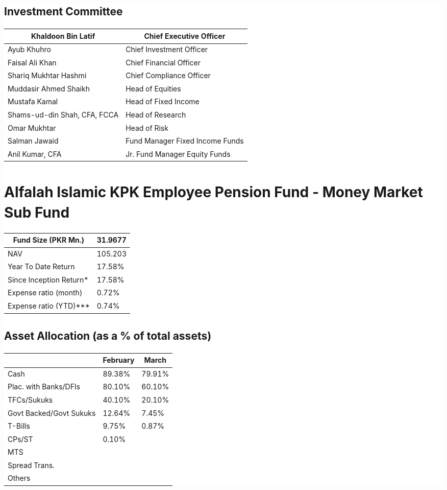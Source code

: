 ## Investment Committee

| Khaldoon Bin Latif           | Chief Executive Officer         |
| ---------------------------- | ------------------------------- |
| Ayub Khuhro                  | Chief Investment Officer        |
| Faisal Ali Khan              | Chief Financial Officer         |
| Shariq Mukhtar Hashmi        | Chief Compliance Officer        |
| Muddasir Ahmed Shaikh        | Head of Equities                |
| Mustafa Kamal                | Head of Fixed Income            |
| Shams-ud-din Shah, CFA, FCCA | Head of Research                |
| Omar Mukhtar                 | Head of Risk                    |
| Salman Jawaid                | Fund Manager Fixed Income Funds |
| Anil Kumar, CFA              | Jr. Fund Manager Equity Funds   |

# Alfalah Islamic KPK Employee Pension Fund - Money Market Sub Fund

| Fund Size (PKR Mn.)       | 31.9677 |
| ------------------------- | ------- |
| NAV                       | 105.203 |
| Year To Date Return       | 17.58%  |
| Since Inception Return\*  | 17.58%  |
| Expense ratio (month)     | 0.72%   |
| Expense ratio (YTD)\*\*\* | 0.74%   |

## Asset Allocation (as a % of total assets)

|                         | February | March  |
| ----------------------- | -------- | ------ |
| Cash                    | 89.38%   | 79.91% |
| Plac. with Banks/DFIs   | 80.10%   | 60.10% |
| TFCs/Sukuks             | 40.10%   | 20.10% |
| Govt Backed/Govt Sukuks | 12.64%   | 7.45%  |
| T-Bills                 | 9.75%    | 0.87%  |
| CPs/ST                  | 0.10%    |        |
| MTS                     |          |        |
| Spread Trans.           |          |        |
| Others                  |          |        |
